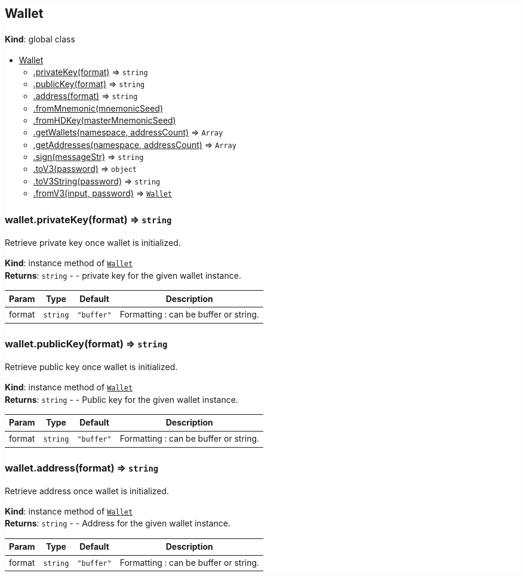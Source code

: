 
## Wallet
**Kind**: global class  

* [Wallet](#Wallet)
    * [.privateKey(format)](#Wallet+privateKey) ⇒ <code>string</code>
    * [.publicKey(format)](#Wallet+publicKey) ⇒ <code>string</code>
    * [.address(format)](#Wallet+address) ⇒ <code>string</code>
    * [.fromMnemonic(mnemonicSeed)](#Wallet+fromMnemonic)
    * [.fromHDKey(masterMnemonicSeed)](#Wallet+fromHDKey)
    * [.getWallets(namespace, addressCount)](#Wallet+getWallets) ⇒ <code>Array</code>
    * [.getAddresses(namespace, addressCount)](#Wallet+getAddresses) ⇒ <code>Array</code>
    * [.sign(messageStr)](#Wallet+sign) ⇒ <code>string</code>
    * [.toV3(password)](#Wallet+toV3) ⇒ <code>object</code>
    * [.toV3String(password)](#Wallet+toV3String) ⇒ <code>string</code>
    * [.fromV3(input, password)](#Wallet+fromV3) ⇒ [<code>Wallet</code>](#Wallet)

<a name="Wallet+privateKey"></a>

### wallet.privateKey(format) ⇒ <code>string</code>
Retrieve private key once wallet is initialized.

**Kind**: instance method of [<code>Wallet</code>](#Wallet)  
**Returns**: <code>string</code> - - private key for the given wallet instance.  

| Param | Type | Default | Description |
| --- | --- | --- | --- |
| format | <code>string</code> | <code>&quot;buffer&quot;</code> | Formatting : can be buffer or string. |

<a name="Wallet+publicKey"></a>

### wallet.publicKey(format) ⇒ <code>string</code>
Retrieve public key once wallet is initialized.

**Kind**: instance method of [<code>Wallet</code>](#Wallet)  
**Returns**: <code>string</code> - - Public key for the given wallet instance.  

| Param | Type | Default | Description |
| --- | --- | --- | --- |
| format | <code>string</code> | <code>&quot;buffer&quot;</code> | Formatting : can be buffer or string. |

<a name="Wallet+address"></a>

### wallet.address(format) ⇒ <code>string</code>
Retrieve address once wallet is initialized.

**Kind**: instance method of [<code>Wallet</code>](#Wallet)  
**Returns**: <code>string</code> - - Address for the given wallet instance.  

| Param | Type | Default | Description |
| --- | --- | --- | --- |
| format | <code>string</code> | <code>&quot;buffer&quot;</code> | Formatting : can be buffer or string. |
